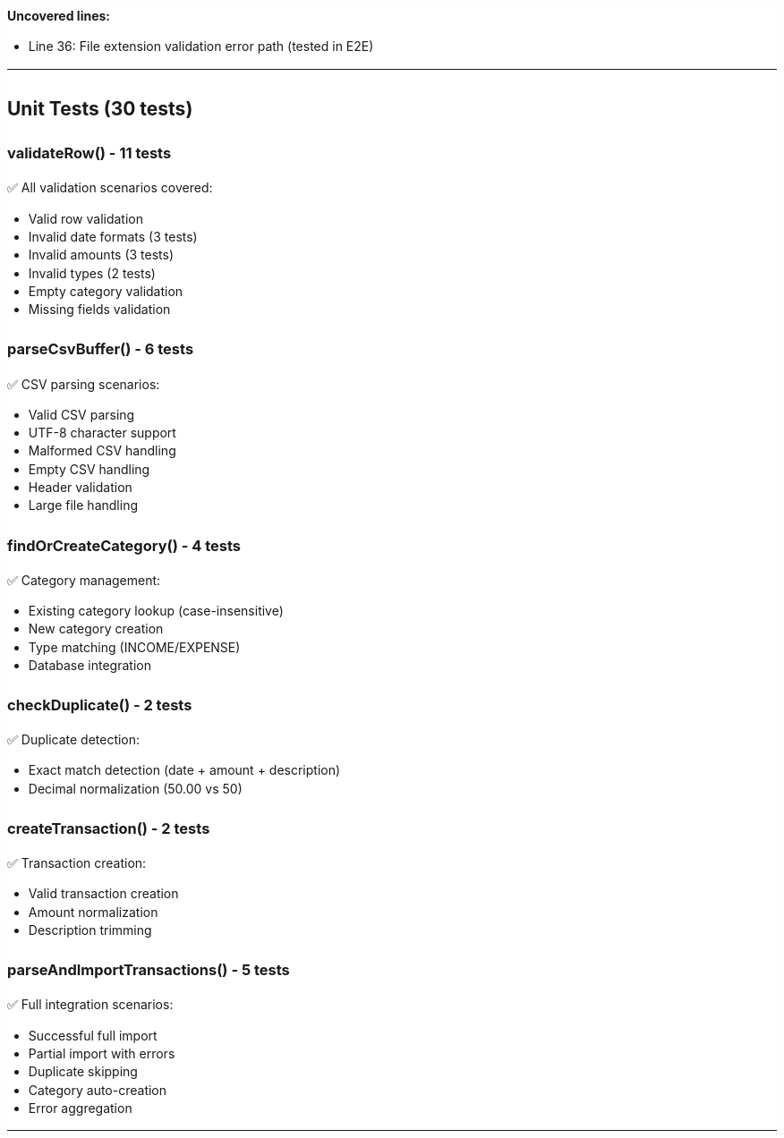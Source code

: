 **Uncovered lines:**
- Line 36: File extension validation error path (tested in E2E)

---

## Unit Tests (30 tests)

### validateRow() - 11 tests
✅ All validation scenarios covered:
- Valid row validation
- Invalid date formats (3 tests)
- Invalid amounts (3 tests)
- Invalid types (2 tests)
- Empty category validation
- Missing fields validation

### parseCsvBuffer() - 6 tests
✅ CSV parsing scenarios:
- Valid CSV parsing
- UTF-8 character support
- Malformed CSV handling
- Empty CSV handling
- Header validation
- Large file handling

### findOrCreateCategory() - 4 tests
✅ Category management:
- Existing category lookup (case-insensitive)
- New category creation
- Type matching (INCOME/EXPENSE)
- Database integration

### checkDuplicate() - 2 tests
✅ Duplicate detection:
- Exact match detection (date + amount + description)
- Decimal normalization (50.00 vs 50)

### createTransaction() - 2 tests
✅ Transaction creation:
- Valid transaction creation
- Amount normalization
- Description trimming

### parseAndImportTransactions() - 5 tests
✅ Full integration scenarios:
- Successful full import
- Partial import with errors
- Duplicate skipping
- Category auto-creation
- Error aggregation

---